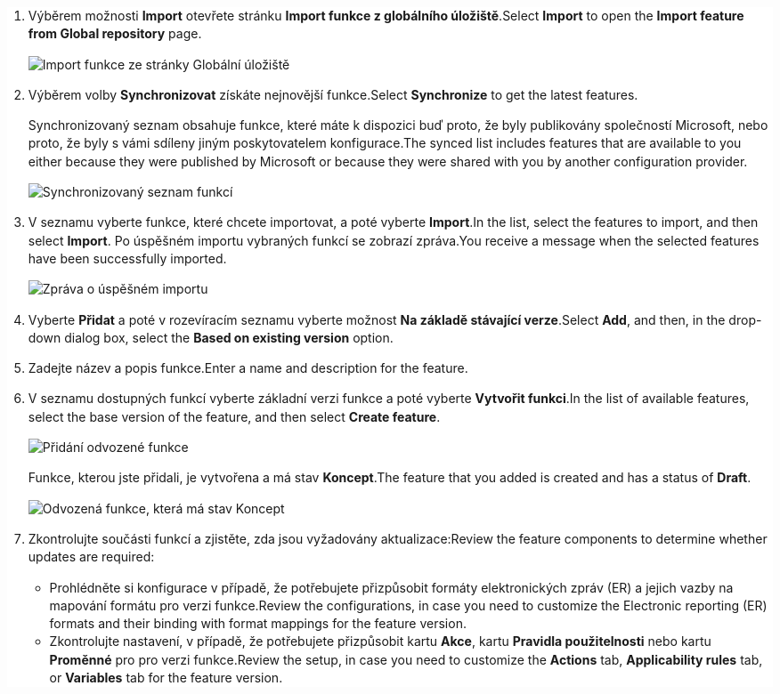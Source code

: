 1. <span data-ttu-id="8c69d-136">Výběrem možnosti **Import** otevřete stránku **Import funkce z globálního úložiště**.</span><span class="sxs-lookup"><span data-stu-id="8c69d-136">Select **Import** to open the **Import feature from Global repository** page.</span></span>

    ![Import funkce ze stránky Globální úložiště](./media/RCS_GlobalF_4%20Feature%20import%20form%20GR.JPG)

2. <span data-ttu-id="8c69d-138">Výběrem volby **Synchronizovat** získáte nejnovější funkce.</span><span class="sxs-lookup"><span data-stu-id="8c69d-138">Select **Synchronize** to get the latest features.</span></span>

    <span data-ttu-id="8c69d-139">Synchronizovaný seznam obsahuje funkce, které máte k dispozici buď proto, že byly publikovány společností Microsoft, nebo proto, že byly s vámi sdíleny jiným poskytovatelem konfigurace.</span><span class="sxs-lookup"><span data-stu-id="8c69d-139">The synced list includes features that are available to you either because they were published by Microsoft or because they were shared with you by another configuration provider.</span></span>

    ![Synchronizovaný seznam funkcí](./media/RCS_GlobalF_5%20Feature%20GR%20sync.JPG)

3. <span data-ttu-id="8c69d-141">V seznamu vyberte funkce, které chcete importovat, a poté vyberte **Import**.</span><span class="sxs-lookup"><span data-stu-id="8c69d-141">In the list, select the features to import, and then select **Import**.</span></span> <span data-ttu-id="8c69d-142">Po úspěšném importu vybraných funkcí se zobrazí zpráva.</span><span class="sxs-lookup"><span data-stu-id="8c69d-142">You receive a message when the selected features have been successfully imported.</span></span>

    ![Zpráva o úspěšném importu](./media/RCS_GlobalF_6%20Feature%20GR%20import%20success.JPG)

4. <span data-ttu-id="8c69d-144">Vyberte **Přidat** a poté v rozevíracím seznamu vyberte možnost **Na základě stávající verze**.</span><span class="sxs-lookup"><span data-stu-id="8c69d-144">Select **Add**, and then, in the drop-down dialog box, select the **Based on existing version** option.</span></span>
5. <span data-ttu-id="8c69d-145">Zadejte název a popis funkce.</span><span class="sxs-lookup"><span data-stu-id="8c69d-145">Enter a name and description for the feature.</span></span>
6. <span data-ttu-id="8c69d-146">V seznamu dostupných funkcí vyberte základní verzi funkce a poté vyberte **Vytvořit funkci**.</span><span class="sxs-lookup"><span data-stu-id="8c69d-146">In the list of available features, select the base version of the feature, and then select **Create feature**.</span></span>

    ![Přidání odvozené funkce](./media/RCS_GlobalF_7%20Feature%20create%20derived.JPG)

    <span data-ttu-id="8c69d-148">Funkce, kterou jste přidali, je vytvořena a má stav **Koncept**.</span><span class="sxs-lookup"><span data-stu-id="8c69d-148">The feature that you added is created and has a status of **Draft**.</span></span>

    ![Odvozená funkce, která má stav Koncept](./media/RCS_GlobalF_8%20Feature%20draft%20create.JPG)

7. <span data-ttu-id="8c69d-150">Zkontrolujte součásti funkcí a zjistěte, zda jsou vyžadovány aktualizace:</span><span class="sxs-lookup"><span data-stu-id="8c69d-150">Review the feature components to determine whether updates are required:</span></span>

    - <span data-ttu-id="8c69d-151">Prohlédněte si konfigurace v případě, že potřebujete přizpůsobit formáty elektronických zpráv (ER) a jejich vazby na mapování formátu pro verzi funkce.</span><span class="sxs-lookup"><span data-stu-id="8c69d-151">Review the configurations, in case you need to customize the Electronic reporting (ER) formats and their binding with format mappings for the feature version.</span></span>
    - <span data-ttu-id="8c69d-152">Zkontrolujte nastavení, v případě, že potřebujete přizpůsobit kartu **Akce**, kartu **Pravidla použitelnosti** nebo kartu **Proměnné** pro pro verzi funkce.</span><span class="sxs-lookup"><span data-stu-id="8c69d-152">Review the setup, in case you need to customize the **Actions** tab, **Applicability rules** tab, or **Variables** tab for the feature version.</span></span>
